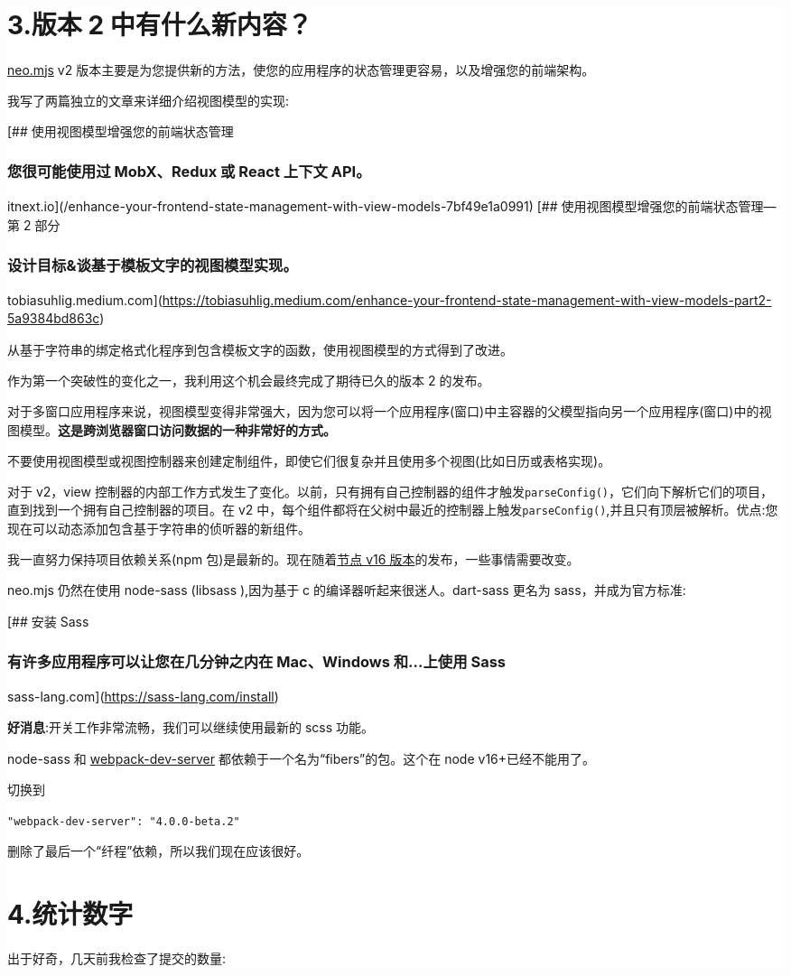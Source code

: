 # 3.版本 2 中有什么新内容？

[neo.mjs](https://github.com/neomjs/neo) v2 版本主要是为您提供新的方法，使您的应用程序的状态管理更容易，以及增强您的前端架构。

我写了两篇独立的文章来详细介绍视图模型的实现:

[](/enhance-your-frontend-state-management-with-view-models-7bf49e1a0991) [## 使用视图模型增强您的前端状态管理

### 您很可能使用过 MobX、Redux 或 React 上下文 API。

itnext.io](/enhance-your-frontend-state-management-with-view-models-7bf49e1a0991) [](https://tobiasuhlig.medium.com/enhance-your-frontend-state-management-with-view-models-part2-5a9384bd863c) [## 使用视图模型增强您的前端状态管理—第 2 部分

### 设计目标&谈基于模板文字的视图模型实现。

tobiasuhlig.medium.com](https://tobiasuhlig.medium.com/enhance-your-frontend-state-management-with-view-models-part2-5a9384bd863c) 

从基于字符串的绑定格式化程序到包含模板文字的函数，使用视图模型的方式得到了改进。

作为第一个突破性的变化之一，我利用这个机会最终完成了期待已久的版本 2 的发布。

对于多窗口应用程序来说，视图模型变得非常强大，因为您可以将一个应用程序(窗口)中主容器的父模型指向另一个应用程序(窗口)中的视图模型。**这是跨浏览器窗口访问数据的一种非常好的方式。**

不要使用视图模型或视图控制器来创建定制组件，即使它们很复杂并且使用多个视图(比如日历或表格实现)。

对于 v2，view 控制器的内部工作方式发生了变化。以前，只有拥有自己控制器的组件才触发`parseConfig()`，它们向下解析它们的项目，直到找到一个拥有自己控制器的项目。在 v2 中，每个组件都将在父树中最近的控制器上触发`parseConfig()`,并且只有顶层被解析。优点:您现在可以动态添加包含基于字符串的侦听器的新组件。

我一直努力保持项目依赖关系(npm 包)是最新的。现在随着[节点 v16 版本](https://nodejs.org/en/blog/release/v16.0.0/)的发布，一些事情需要改变。

neo.mjs 仍然在使用 node-sass (libsass ),因为基于 c 的编译器听起来很迷人。dart-sass 更名为 sass，并成为官方标准:

 [## 安装 Sass

### 有许多应用程序可以让您在几分钟之内在 Mac、Windows 和…上使用 Sass

sass-lang.com](https://sass-lang.com/install) 

**好消息**:开关工作非常流畅，我们可以继续使用最新的 scss 功能。

node-sass 和 [webpack-dev-server](https://github.com/webpack/webpack-dev-server) 都依赖于一个名为“fibers”的包。这个在 node v16+已经不能用了。

切换到

```
"webpack-dev-server": "4.0.0-beta.2"
```

删除了最后一个“纤程”依赖，所以我们现在应该很好。

# 4.统计数字

出于好奇，几天前我检查了提交的数量:
